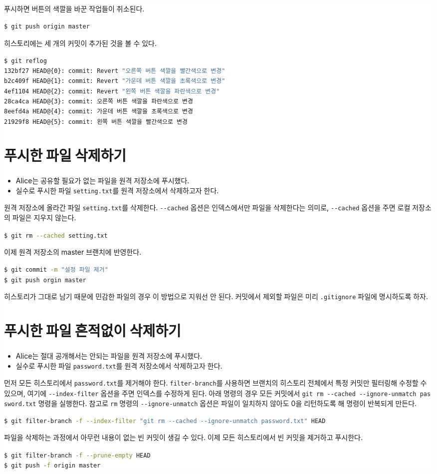 푸시하면 버튼의 색깔을 바꾼 작업들이 취소된다.

```bash
$ git push origin master
```

히스토리에는 세 개의 커밋이 추가된 것을 볼 수 있다.

```bash
$ git reflog
132bf27 HEAD@{0}: commit: Revert "오른쪽 버튼 색깔을 빨간색으로 변경"
b2c409f HEAD@{1}: commit: Revert "가운데 버튼 색깔을 초록색으로 변경"
4ef1104 HEAD@{2}: commit: Revert "왼쪽 버튼 색깔을 파란색으로 변경"
28ca4ca HEAD@{3}: commit: 오른쪽 버튼 색깔을 파란색으로 변경
8eefd4a HEAD@{4}: commit: 가운데 버튼 색깔을 초록색으로 변경
21929f8 HEAD@{5}: commit: 왼쪽 버튼 색깔을 빨간색으로 변경
```

# 푸시한 파일 삭제하기

* Alice는 공유할 필요가 없는 파일을 원격 저장소에 푸시했다.
* 실수로 푸시한 파일 `setting.txt`를 원격 저장소에서 삭제하고자 한다.

원격 저장소에 올라간 파일 `setting.txt`를 삭제한다. `--cached` 옵션은 인덱스에서만 파일을 삭제한다는 의미로, `--cached` 옵션을 주면 로컬 저장소의 파일은 지우지 않는다.

```bash
$ git rm --cached setting.txt
```

이제 원격 저장소의 master 브랜치에 반영한다.

```bash
$ git commit -m "설정 파일 제거"
$ git push orgin master
```

히스토리가 그대로 남기 때문에 민감한 파일의 경우 이 방법으로 지워선 안 된다. 커밋에서 제외할 파일은 미리 `.gitignore` 파일에 명시하도록 하자.

# 푸시한 파일 흔적없이 삭제하기

* Alice는 절대 공개해서는 안되는 파일을 원격 저장소에 푸시했다.
* 실수로 푸시한 파일 `password.txt`를 원격 저장소에서 삭제하고자 한다.

먼저 모든 히스토리에서 `password.txt`를 제거해야 한다. `filter-branch`를 사용하면 브랜치의 히스토리 전체에서 특정 커밋만 필터링해 수정할 수 있으며, 여기에 `--index-filter` 옵션을 주면 인덱스를 수정하게 된다. 아래 명령의 경우 모든 커밋에서 `git rm --cached --ignore-unmatch password.txt` 명령을 실행한다. 참고로 `rm` 명령의 `--ignore-unmatch` 옵션은 파일이 일치하지 않아도 0을 리턴하도록 해 명령이 반복되게 만든다.

```bash
$ git filter-branch -f --index-filter "git rm --cached --ignore-unmatch password.txt" HEAD
```

파일을 삭제하는 과정에서 아무런 내용이 없는 빈 커밋이 생길 수 있다. 이제 모든 히스토리에서 빈 커밋을 제거하고 푸시한다.

```bash
$ git filter-branch -f --prune-empty HEAD
$ git push -f origin master
```

